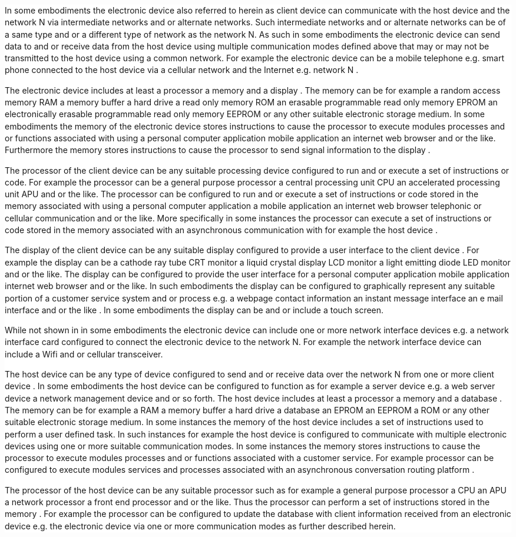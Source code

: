 In some embodiments the electronic device also referred to herein as client device can communicate with the host device and the network N via intermediate networks and or alternate networks. Such intermediate networks and or alternate networks can be of a same type and or a different type of network as the network N. As such in some embodiments the electronic device can send data to and or receive data from the host device using multiple communication modes defined above that may or may not be transmitted to the host device using a common network. For example the electronic device can be a mobile telephone e.g. smart phone connected to the host device via a cellular network and the Internet e.g. network N .

The electronic device includes at least a processor a memory and a display . The memory can be for example a random access memory RAM a memory buffer a hard drive a read only memory ROM an erasable programmable read only memory EPROM an electronically erasable programmable read only memory EEPROM or any other suitable electronic storage medium. In some embodiments the memory of the electronic device stores instructions to cause the processor to execute modules processes and or functions associated with using a personal computer application mobile application an internet web browser and or the like. Furthermore the memory stores instructions to cause the processor to send signal information to the display .

The processor of the client device can be any suitable processing device configured to run and or execute a set of instructions or code. For example the processor can be a general purpose processor a central processing unit CPU an accelerated processing unit APU and or the like. The processor can be configured to run and or execute a set of instructions or code stored in the memory associated with using a personal computer application a mobile application an internet web browser telephonic or cellular communication and or the like. More specifically in some instances the processor can execute a set of instructions or code stored in the memory associated with an asynchronous communication with for example the host device .

The display of the client device can be any suitable display configured to provide a user interface to the client device . For example the display can be a cathode ray tube CRT monitor a liquid crystal display LCD monitor a light emitting diode LED monitor and or the like. The display can be configured to provide the user interface for a personal computer application mobile application internet web browser and or the like. In such embodiments the display can be configured to graphically represent any suitable portion of a customer service system and or process e.g. a webpage contact information an instant message interface an e mail interface and or the like . In some embodiments the display can be and or include a touch screen.

While not shown in in some embodiments the electronic device can include one or more network interface devices e.g. a network interface card configured to connect the electronic device to the network N. For example the network interface device can include a Wifi and or cellular transceiver.

The host device can be any type of device configured to send and or receive data over the network N from one or more client device . In some embodiments the host device can be configured to function as for example a server device e.g. a web server device a network management device and or so forth. The host device includes at least a processor a memory and a database . The memory can be for example a RAM a memory buffer a hard drive a database an EPROM an EEPROM a ROM or any other suitable electronic storage medium. In some instances the memory of the host device includes a set of instructions used to perform a user defined task. In such instances for example the host device is configured to communicate with multiple electronic devices using one or more suitable communication modes. In some instances the memory stores instructions to cause the processor to execute modules processes and or functions associated with a customer service. For example processor can be configured to execute modules services and processes associated with an asynchronous conversation routing platform .

The processor of the host device can be any suitable processor such as for example a general purpose processor a CPU an APU a network processor a front end processor and or the like. Thus the processor can perform a set of instructions stored in the memory . For example the processor can be configured to update the database with client information received from an electronic device e.g. the electronic device via one or more communication modes as further described herein.

